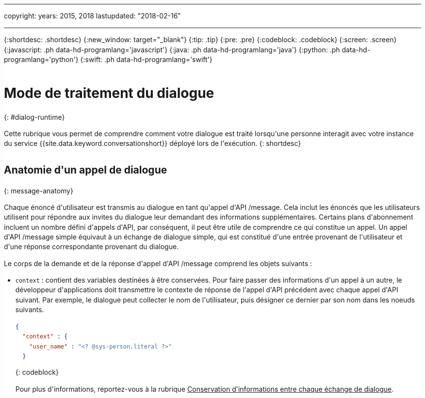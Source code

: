 ﻿---

copyright:
  years: 2015, 2018
lastupdated: "2018-02-16"

---

{:shortdesc: .shortdesc}
{:new_window: target="_blank"}
{:tip: .tip}
{:pre: .pre}
{:codeblock: .codeblock}
{:screen: .screen}
{:javascript: .ph data-hd-programlang='javascript'}
{:java: .ph data-hd-programlang='java'}
{:python: .ph data-hd-programlang='python'}
{:swift: .ph data-hd-programlang='swift'}

# Mode de traitement du dialogue
{: #dialog-runtime}

Cette rubrique vous permet de comprendre comment votre dialogue est traité lorsqu'une personne interagit avec votre instance du service {{site.data.keyword.conversationshort}} déployé lors de l'exécution.
{: shortdesc}

## Anatomie d'un appel de dialogue
{: message-anatomy}

Chaque énoncé d'utilisateur est transmis au dialogue en tant qu'appel d'API /message. Cela inclut les énoncés que les utilisateurs utilisent pour répondre aux invites du dialogue leur demandant des informations supplémentaires. Certains plans d'abonnement incluent un nombre défini d'appels d'API, par conséquent, il peut être utile de comprendre ce qui constitue un appel. Un appel d'API /message simple équivaut à un échange de dialogue simple, qui est constitué d'une entrée provenant de l'utilisateur et d'une réponse correspondante provenant du dialogue. 

Le corps de la demande et de la réponse d'appel d'API /message comprend les objets suivants :

- `context` : contient des variables destinées à être conservées. Pour faire passer des informations d'un appel à un autre, le développeur d'applications doit transmettre le contexte de réponse de l'appel d'API précédent avec chaque appel d'API suivant. Par exemple, le dialogue peut collecter le nom de l'utilisateur, puis désigner ce dernier par son nom dans les noeuds suivants. 

  ```json
  {
    "context" : {
      "user_name" : "<? @sys-person.literal ?>"
    }
  ```
  {: codeblock}

  Pour plus d'informations, reportez-vous à la rubrique [Conservation d'informations entre chaque échange de dialogue](dialog-runtime.html#context). 
